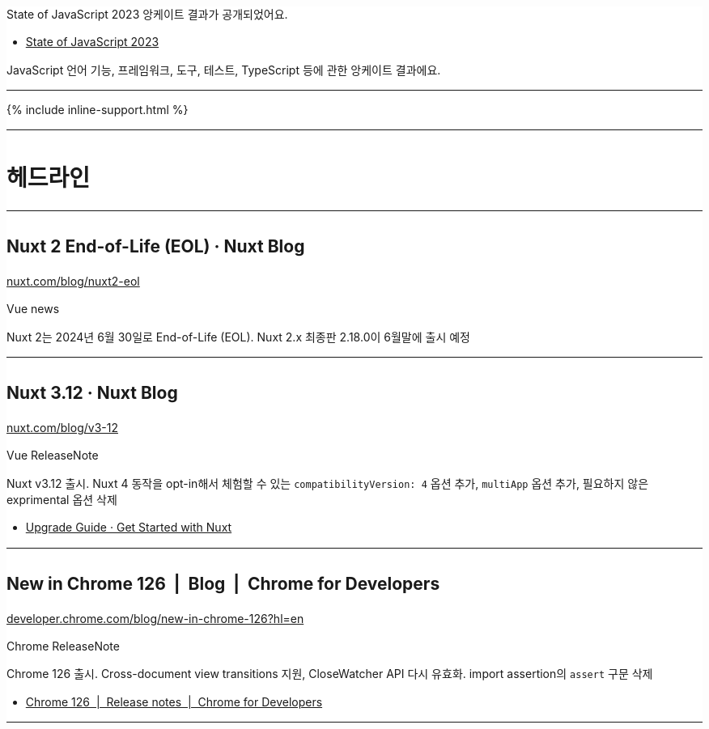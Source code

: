 State of JavaScript 2023 앙케이트 결과가 공개되었어요.

- [State of JavaScript 2023](https://2023.stateofjs.com/en-US/)

JavaScript 언어 기능, 프레임워크, 도구, 테스트, TypeScript 등에 관한 앙케이트 결과에요.

----

{% include inline-support.html %}

----

<h1 class="site-genre">헤드라인</h1>

----

## Nuxt 2 End-of-Life (EOL) · Nuxt Blog
[nuxt.com/blog/nuxt2-eol](https://nuxt.com/blog/nuxt2-eol "Nuxt 2 End-of-Life (EOL) · Nuxt Blog")
<p class="jser-tags jser-tag-icon"><span class="jser-tag">Vue</span> <span class="jser-tag">news</span></p>

Nuxt 2는 2024년 6월 30일로 End-of-Life (EOL).
Nuxt 2.x 최종판 2.18.0이 6월말에 출시 예정


----

## Nuxt 3.12 · Nuxt Blog
[nuxt.com/blog/v3-12](https://nuxt.com/blog/v3-12 "Nuxt 3.12 · Nuxt Blog")
<p class="jser-tags jser-tag-icon"><span class="jser-tag">Vue</span> <span class="jser-tag">ReleaseNote</span></p>

Nuxt v3.12 출시.
Nuxt 4 동작을 opt-in해서 체험할 수 있는 `compatibilityVersion: 4` 옵션 추가, `multiApp` 옵션 추가, 필요하지 않은 exprimental 옵션 삭제

- [Upgrade Guide · Get Started with Nuxt](https://nuxt.com/docs/getting-started/upgrade#testing-nuxt-4 "Upgrade Guide · Get Started with Nuxt")

----

## New in Chrome 126  |  Blog  |  Chrome for Developers
[developer.chrome.com/blog/new-in-chrome-126?hl&#x3D;en](https://developer.chrome.com/blog/new-in-chrome-126?hl=en "New in Chrome 126  |  Blog  |  Chrome for Developers")
<p class="jser-tags jser-tag-icon"><span class="jser-tag">Chrome</span> <span class="jser-tag">ReleaseNote</span></p>

Chrome 126 출시.
Cross-document view transitions 지원, CloseWatcher API 다시 유효화.
import assertion의 `assert` 구문 삭제

- [Chrome 126  |  Release notes  |  Chrome for Developers](https://developer.chrome.com/release-notes/126 "Chrome 126  |  Release notes  |  Chrome for Developers")

----
